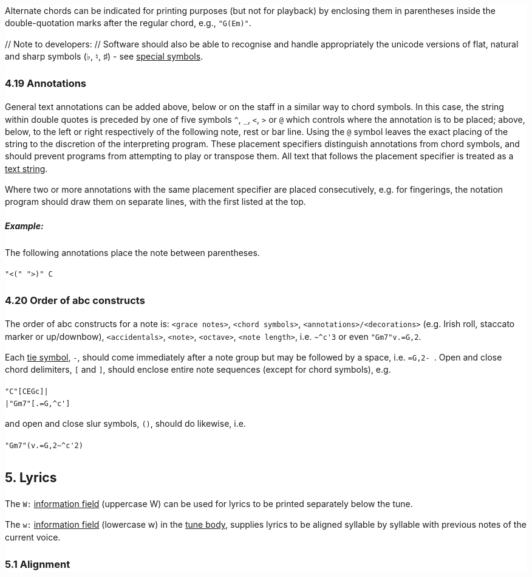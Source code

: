 Alternate chords can be indicated for printing purposes (but not for playback) by enclosing them in parentheses inside the double-quotation marks after the regular chord, e.g., `"G(Em)"`.

// Note to developers: // Software should also be able to recognise and handle appropriately the unicode versions of flat, natural and sharp symbols (♭, ♮, ♯) - see [special symbols](#special_symbols).

### 4.19 Annotations

General text annotations can be added above, below or on the staff in a similar way to chord symbols. In this case, the string within double quotes is preceded by one of five symbols `^`, `_`, `<`, `>` or `@` which controls where the annotation is to be placed; above, below, to the left or right respectively of the following note, rest or bar line. Using the `@` symbol leaves the exact placing of the string to the discretion of the interpreting program. These placement specifiers distinguish annotations from chord symbols, and should prevent programs from attempting to play or transpose them. All text that follows the placement specifier is treated as a [text string](#text_string_definition).

Where two or more annotations with the same placement specifier are placed consecutively, e.g. for fingerings, the notation program should draw them on separate lines, with the first listed at the top.

##### Example:
The following annotations place the note between parentheses.

    "<(" ">)" C

### 4.20 Order of abc constructs

The order of abc constructs for a note is: `<grace notes>`, `<chord symbols>`, `<annotations>/<decorations>` (e.g. Irish roll, staccato marker or up/downbow), `<accidentals>`, `<note>`, `<octave>`, `<note length>`, i.e. `~^c'3` or even `"Gm7"v.=G,2`.

Each [tie symbol](#ties_and_slurs), `-`, should come immediately after a note group but may be followed by a space, i.e. `=G,2- `. Open and close chord delimiters, `[` and `]`, should enclose entire note sequences (except for chord symbols), e.g.

    "C"[CEGc]|
    |"Gm7"[.=G,^c']

and open and close slur symbols, `()`, should do likewise, i.e.

    "Gm7"(v.=G,2~^c'2)

## 5. Lyrics

The `W:` [information field](#information_field_definition) (uppercase W) can be used for lyrics to be printed separately below the tune.

The `w:` [information field](#information_field_definition) (lowercase w) in the [tune body](#tune_body_definition), supplies lyrics to be aligned syllable by syllable with previous notes of the current voice.

### 5.1 Alignment
